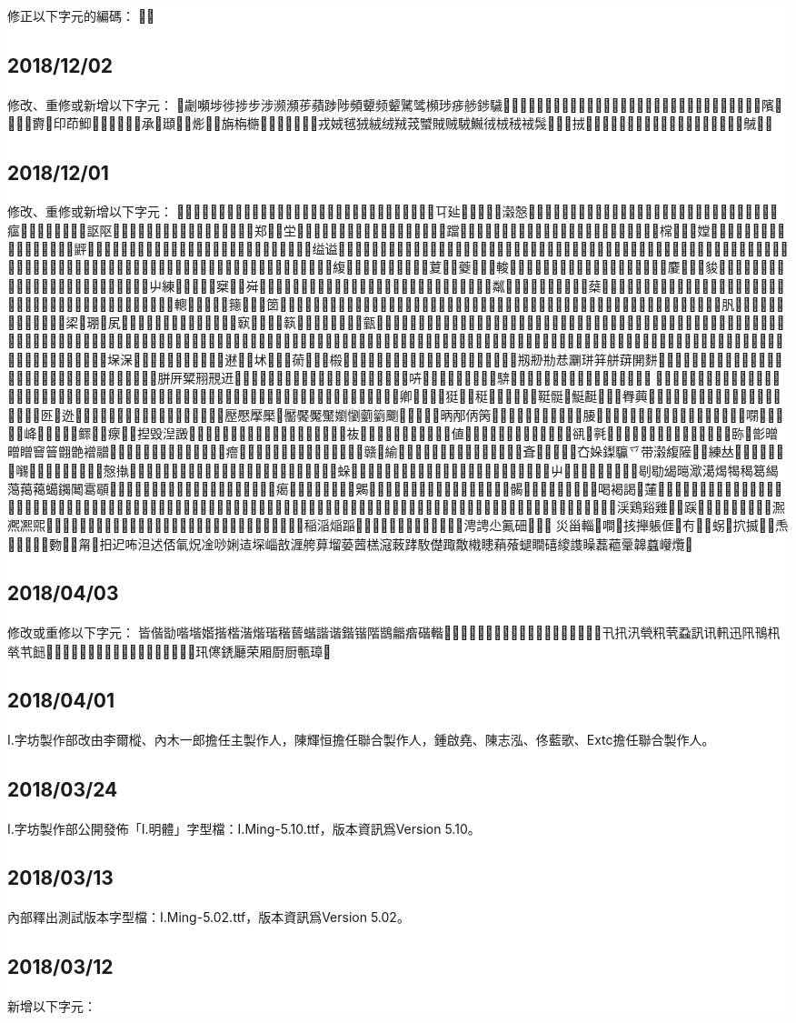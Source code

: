 修正以下字元的編碼：
𮟝𮟀

## 2018/12/02

修改、重修或新增以下字元：
𣥂劌嚬埗徏捗步涉濒瀕荹蘋踄陟頻顰频颦騭骘㰋㻉㾟䑰䤮䮹𠉡𠌹𠐺𢧁𣥩𣥿𣦖𣦦𣦧𣦫𣻣𤫻𥹴𦇖𧌂𧔪𧭹𧮝𧼝𨛒𨽗𨽥𩊶𩓯𩔤𩕘𩖓𩣝𩷖𪌷𮕃䧬𢕱𥒼𨖸𨞣𣝣𮝾印茚鮣𡊶𢂗𢬃𣦫𨒦𩬵承𢬬頲𨩪𣎗烿𣪂𪚘旃栴㮵𣪂𩔣𪚘𡵂𡵉𢼸𪢧戎娀毧狨絨绒羢茙蠈賊贼駥鱡㣝㭜䄾䘬䯷𠈋𠲦𡊸𢫨𣉝𣛸𣴛𣿐𤇽𥅯𥑳𥬪𦕧𦽒𧊕𧒿𧜆𧻪𨀻𨆎𨠤𨱿𩶺𪀚𪀵𫂽

## 2018/12/01

修改、重修或新增以下字元：
𥋣𠨲𣘫𠃓𪉷𡅿𡤲𣡣𤅦𤓠𥍗𥜸𥸖𥾁𧅸𧖋𨟬𨤌𨰳𩧤𩽶𭂅𥩭𥩮𨮺𩝚𨖀𤠷𨷺𥤚𥤛㔿㢟𡵂𡵉𢼸𣚯𣫎濲𢡱𩌥𢢢𣪸𣫉𣫪𥵠𦾫𣝝𣫀𦎼𧐜𧞒𧞹𧞺𩏻𪇂𪇗𪍥𪖃𠢔𠥝𡩾𢄠𢋔𢕓𢿛𣉾𤁮𤛐𤠾𤹪𥱸𧏺𧞨𨄅𩀫𩔸𩪍𪛃𧦅𨸟𫞪𠥄𡄵𡤖𣫥𣫫𤻢𥏏𧏽𧜤𧢂𧫦𧮒𩥯𩮵𫩠𨓵郑𨜟𨞀坣𥊲𥋤𥢷𥤗𥳦𥳶𥸈𥼽𥽻𦗴𦡁𦺡𦼲𧅗𧒾𧨲𧭢𨅨𨆉𨎋𨎖𨎴𨝦𨞱𨟐𨡔𨣛𩀯𩘽𩙆𩞦𩟈𩼉𩼝𩽳𪄹𪇁𫄗𫉒𫙲𫠝𫷑𬩖𣙟𣰎𡖹𡗑𡠠𡭿𡽊𢴤𢿦𢿧𣀏𣃉𣎲𣥺𣪼𣰎𣾦𤔶𤗾𤛋𤢎𥊰䶄𠁈𠓧𡛚𢧶𣿋𤇠𤗭𤝘𤵡𤹣𥕕𥬏𥲉𧗌𧦝𨝘𨻲𩄗𩶈𪏹𪕉𠥫𡯜𡯠𢽦𥄴𥐄缢谥𡺬𣣼𤸸𥂺𥃠𦶩𧆇𧔈𨜶𨶂𨽪𪕶𬦜𬧬𥏟𠣸𠤀𠤇𠧫𠧺𠨢𠳰𠹐𠹘𠿆𡕞𡕟𡕠𡕡𡕢𡕣𡕧𡕨𡕪𡕫𡕬𡕭𡕯𡕲𡕴𡕶𡕹𡕺𡕻𡕼𡕽𡕾𡕿𡖀𡖁𡖃𡰿𡱥𡲲𡳉𡶣𡺷𡽀𢈡𢋌𢋣𢌂𢌉𢏤𢔃𢕛𢖒𢖻𢙴𢜤𢟜𢥀𢧇𣖱𣘅𣲋𤧯𤫘𤲋𤹉𥋂𥍬𥜚𥜱𥜷𪗓𥜹𥣯𥧜𥨏𥻴𥽟𦂊緮𦜄𦞶𦥍𦫝𦯩𦱛𦱟𦲯𦴅𦴲𦷜𦹿𧀥𧃰𧚉𧾤𨇄𨌘𨎙𨒥𨕟𨛐𨢽𨣪𨫙𨻅𨿓𩂫𩃃𩅆𩈥𩊻𩍫𩍳𩎋𩡘𪄂𪊴𪕞𪗒𪘑䝜𠣟𦶬𦾹𩆑𩓀𨬜𤻅𥴨𧓁𨙤𪇈𪌛𭼵𮠸𮬆𭐫𧛓𥔮𠢅𠢍𦂇𦞬𧩅𧪤𮘭屮練𠄈𠟇𠥢𠬂𡣆𡩣𡰚𡳞𡶷𡽤𡿑𡿠𢋑𢠴𢣶𢫰𢿻𣁣𣃌𣔕𣽘𤏞𤐪𤗷𤡩𤢯𤪏𤯷𤰀𤳩𥌌𥠹𥬫𥳞𥶒𥷖𥻋𥻘𥼭𦆞𦌬𦌳𦒪𦨁𦨃𦨄𦨅𦨆𦵴𦺸𧁽𧂌𧃮𧅊𧎩𧤠𧰢𧲂𨃥𨆴𨌤𨏏𨞁𨞧𨽃𩕔𩕶𩕼𩞻𩦆𩴠𩼩𪋲𪋷𪍴𫙮𬠴𢈣𦯎𢰕𤴙𢱰𦀙𧋙𨦱𥎋𥡥𦃍𦠷𧜢𩣢䡯𢤄𤁬𨢨𣞷𧁗䉥𦇎𨣼𥀮䇱𨞉𩬼𣶓𣖴𧨼𢰕𤴙𢱰𦃍𦠷𭫢𠦘𡊼𣽆𤤶𥯹𥰺𥳎𦩺𦵶𦶐𧏤𩢽𩬰𪀛𡑤𡢔𡰟𤰑𡳴𢺆𢺑𣜄𣟅𣠾𤼘𥢵𦆁𦣖𧄿𧅋𧆃𧕳𧝹𨏩𨭞𨰠𩼊𠙜𣎆𤬨𥃵𨙮䏎𠕵𠘻𠫨𢼐𣑃𧆉𧕺𨈔𨥵𩖛𩛳𩶞𪞖鿄𫞿㻚𥂀㞍𡴿𡵎𢓃𤴯𠌢𪐟𡕞𬯸𫕣𬵄𠅩𤴢𠪑𩪿㝪𢳊𣯭𤮅𥡩䉅𦄌𨄧𣞕𩅀𩻉𩉝𠮫𧮭㼿𠿜𡁓𡊝𡍻𡧗𡹳𡿕𢣓𢭨𣐎𣝚𣞑𤁦𤐱𤫣𤬦𤬧𤬩𤬪𤬬𤬭𤬮𤬰𤬳𤬵𤬶𤬷𤬺𤬼𤬿𤭀𤭁𤭂𤭃𤭄𤭌𤭍𤭎𤭏𤭐𤭑𤭒𤭓𤭔𤭕𤭗𤭘𤭛𤭜𤭝𤭞𤭟𤭠𤭡𤭢𤭣𤭦𤭧𤭨𤭩𤭪𤭫𤭬𤭰𤭱𤭳𤭴𤭹𤭺𤭻𤭼𤭽𤮀𤮅𤮆𤮇𤮈𤮉𤮊𤮋𤮎𤮏𤮐𤮓𤮔𤮕𤮖𤮘𤮙𤮚𤮛𤮜𤮡𤮢𤮦𤮧𤮨𤮩𤮪𤮫𤮭𤮮𤮯𤮰𤮱𤮲𤮳𤮵𤮷𤮸𤮹𥌯𥲁𥶸𥷖𦉐𦍭𦓓𦨆𦭈𦾳𧂛𧓐𧔀𧞕𧞙𧭌𧰓𨀄𨋐𩆣𩌯𩐛𩼭𬅎𬎨𬎫𬫱𩱵𩱷𩱸𢇒𢇓𢴰𧗒𧰙𨗂𩴪𪙧𣳩𪮲𫙩𬝩𬳰㙅㳭𢉣𣮃𣯂𤞥𤥯𥧷𦽻𧜯𨲃𩭚𩭼䢤𠮁𠰲𡊍𣏂𣪩𥑡𦸇𧺶𩳘𩳙榝𠝨𢄌𢘹𢞒𢫬𣈎𣉜𣻑𤍁𥓑𥤔𥻦𦃏𧏫𨐖𩗉𩮫𩴇𪀣𪄅𪑂剏剙㔙㤣㶜㻂䈂䑫䔊䦕䴵𡳧𡸫𡾛𢆛𢆟𢆢𢆣𢏳𢔧𢼩𣁊𥧋𥩵𥲂𥵪𦉇𦉐𦝷𦴏𧁕𧳉𧻓𧼦𧼲𨂲𨍍𨗙𩂦𩅅𩊖𪋋𪑰𪕒胼㕃䊙䍾䙹䢎𢍫𢓄𢝐𣥎𥓨𧗦𧙒𨃿𨊻𨡶𨢏𨢹𨲡𪂍𪗛𥈪𥤴𨕧𨘊𨴂𨶘𠱥𢍃𣮡𣽑𥑾𦯨𨁼𨃦𩚰𩝼𩣺𪑖𠻶𦮁𦯨𦱱𦳕𦴮𦸟𦻪𦿢𦿩𦿪𧁕𧂑𩅁𬝭𬞦 𦮁𦯛𦱱𦳕𦻪𦿔𦿩𦿪𧂑𠻶𦯸𦱤𦲇𦲈𦴮𦴰𦴳𦵝𦶪𦶭𦶯𦸳𦹈𦹉𦹊𦹍𦻟𦻠𦻡𦻢𦻣𦻥𦻦𦻧𦻨𦽷𦽸𦽹𦽻𦿠𦿢𦿣𦿤𦿥𧁕𧁗𧁻𧂱𧂳𧂴𧂵𧃺𧃻𧄩𧄫𧅎𧅏𧆁𧆚𦱓𦮁𦱠卿𠩥𡙮𣗐𧡈㹶𢌦𢽄䅍𥆑𥏎𤠜𦐿𣉡𨉈䩠䯕𦪅䱓𪊶𣪷𠿦𡅚臖䕟𡃳𢑅𢤀𢸁𦢯𦧅𤾒𦕍𧣍𨊶𨠁𨱤𩂸𩈌𩣤𩵨𪐨𪕁𨒆𡖢㔰𠄨迯𢫑𫊰𠨃𧵏𨳿𫒓𩊃𠨊𦍮𥮢𨛄𨜈𢬆𤈓𤷨𦛑𦮊𨔚㱘懕擪檿𣎩靨饜魘黶嬼懰藰䉧䬟𢤐𢷶𣞗𨮸𩙔昞邴㑂䇤𠅈𠇮𠛥𢨿𣍢𣍣𣍠𣍤𣍦𣍧𣍮𣍲𣍷𣍸𣍹𣍺𣎄𦚹𣎅𣎔𣎚𣎛𣎣𣎭𣎱𣎲𣍬𣍵𦛵𣎤𠻻𡺵𢩱𢲾𤝦𤿋𡶶𣧒𣴰𦽬𧗛𪄍鳏𣯉𣎕𤸄𧎖𢱣揑毁湼譭𢾌𧝷𡔤𡜫𣪂𩔣𪚘𢭉𦖐𨡒𨨳𨚶𨚽𨴞𣽮𤕁𤕆𤮫𨗽鿆𥙀𥙖𢆀𣄀𥵏𣛣𦼠𫙸𢑪𢑳𣪣値𣤳𥜩𠔬𨂒𪍅𬂃𨵷𩟣𪓲𥠅𥦺𫙪𧮭谻𧮷㲰𡫃𧕝𥩒𣡈𡢓𤗦𥴩𥵰𦃔𧒘𧬭𦮘𦭯𥩭𥩮䑐𤉟㣒㬝㽪䁬䆵䉕䎖䒏䙢䰝𠟂𡡑𡪠𡾽𡿘𢅋𢎒𢐞𢐷𢨉𢴣𤎯𤎰𤛢𤺧𤾥𥃙𦌝𦠇𦼏𧢐𧲅𧸑𨲯𩱭𪒟𪗐𪙭𪴕𬅎赣𡘢緰𢟿𤖼𥙎𥯠𥿯𦽤𧖴𧠨𧡒𧵬𨴳𩈛𪃻𩥆𩥜斊𦔋𦕺𦗊𪕔𬵺㚎㛊鏫䯁乊带濲緮隡練𠀤𠂎𠂒𠃓𠇇𠢍𠢅𠳮𡃶𡆢𡕥𡧑𡩵𡯦𡴒𡵉𡵂𡷔慤𢴇𢼸𣎆𣎗𣑫𣚯𣛯𣧷𣫎𤣥𤬾𤱧𥋕𥔮𥙨𥞛𦉶𦍍𦚩𦛱𦛵𦣅𦰋𦵕𦹗𧈮𧊶𧧨𨐖𨜊𨦾𨩪𩌥𩬻𪗓𪘉𪥌𤮤𪼾𫠎𫠤𫠩𫥎𫩠𫵖𬀽𬐼𬡖𭃂𭠍𭩮屮𡌧𢛨𢮁𣨝𤂷𤉪𤥽𩩘𩩦㓭㔠㡫㬞㵣㵧㷎㹇䅥䈓䋵䔽䔾䕣䗶䥟䦪䨠䫘𠂄𠥜𠾩𠿒𡇼𡽙𢆜𢇋𢉥𢎔𢢖𢢚𢶆𢷒𣂰𣨵𣰌𣿌𤢔𤩲𤸎𤺐𥀥𥈎𥢸𥴭𥻉𦅶𦝲𦤦𦩥𦪬𦼰𦼵𦿋𧇷𧝶𧝽𧼨𨆍𨉪𨞛𨭛𨲲𩍛𩦏𩦞𩩲𩮂𩯝𩹄𪆰𪑦𪓮𪕭𪘹𪙰喝褐謁𨗇㰈𮟀𮟝𬽦𢺬𬾿𭂅𭅺𭅽𭉘𭩥𭏀𭑑𭕉𭕋𮉰𭙣𭣱𭤀𭤊𭥬𭬐𭭃𭵜𭺾𭼵𮃎𮆃𮆴𮆽𮈵𮊿𮋀𮌔𮍛𮎦𦬳𮎰𮎷𮎧𮎵𮏄𮎾𮏑𮏖𭪙𮏩𮏼𮏻𮐃𮐻𮐼𮑊𮑶𮑚𫉬𮒗𮓈𮓣𮖥𮖿𮗀𮗁𮗨𮘸𮝝𮠸𮡄𮢉𮪠𮫘𮬬𬽙𬾹𠄗𭎈𭂔𭂚𫦱𭅟𭊏𭌰𭍏𭐮𭐢𭑚𭒑𭓳𭛧渓鶏𧮾𨿸𩤻𭛳𮛪𭜈𭢘𭦽𭫯𧏪𭬯𭑖𭰣𭵙𤏁凞𠘕煕𭶉𤀠𭵝𭵨𭶂𭵺𭸡𭻙𠤤𮄧𮄱𮅰𮆆𮇞𮉈𮋚𮋦𮋹𮏞𮑝𮑛𮑜𮗬𮘹𮝼𮟐𮡼𮢍𮢿𮣕𮦢稲㴞㷔𨂻𨺻𮘦𮧲𮩁𮨍𮩳𮪻𮬹𮮆𮯌𡊊𦒸𠙾涄䛣尐鿫鿬𣄳𮎁𮍨 災甾輜𦤶㗴𤾲㧡攑躼𠊎𠕆𠕇𢪱𢱋𧊅𨃰㧒揻𡟓𤆪𤆬𥰔𥴊𪜶𫝺𣍐覅𧟰𡠍甮𨖕抇迉咘泹迖俖氠炾凎唦娳迼堔崰敨湹舿萛塯蒆蒏榚滱蓛踍駇儊踙敿橶瞣蕱蕵螁瞷礂繌謢矂藞藲鞷韟蠤巕爦𡿒

## 2018/04/03

修改或重修以下字元：
皆偕勓喈堦媘揩楷湝煯瑎稭蒈蝔諧谐鍇锴階鶛龤㾬䃈䡡𡺓𢔡𢾆𤭧𥍾𥏪𥚺𥻄𦂄𦎥𦝨𦞉𧳧𩀊𩋧𩘅𩘗𩤠𩩰卂扟汛煢籸茕蝨訊讯軐迅阠鳵㭄㷀䒖䭀𠎽𣈟𣜧𣥇𤜢𤬫𤽰𥃴𦽓𧮬𧿅𨾑𩑓𩡰𩡵𪜖𤣭𧈲𤣲㒏鋵㕔荣厢㕑厨甎璋𤉢

## 2018/04/01

I.字坊製作部改由李爾樅、內木一郎擔任主製作人，陳輝恒擔任聯合製作人，鍾啟堯、陳志泓、佟藍歌、Extc擔任聯合製作人。

## 2018/03/24

I.字坊製作部公開發佈「I.明體」字型檔：I.Ming-5.10.ttf，版本資訊爲Version 5.10。

## 2018/03/13
內部釋出測試版本字型檔：I.Ming-5.02.ttf，版本資訊爲Version 5.02。

## 2018/03/12

新增以下字元：